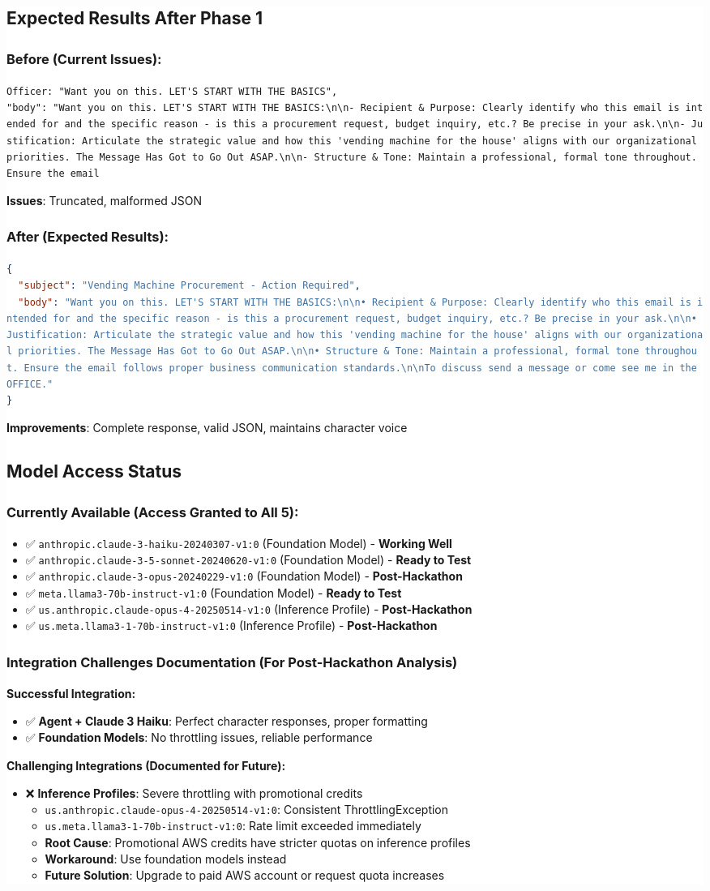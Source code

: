 ## Expected Results After Phase 1

### Before (Current Issues):
```
Officer: "Want you on this. LET'S START WITH THE BASICS",
"body": "Want you on this. LET'S START WITH THE BASICS:\n\n- Recipient & Purpose: Clearly identify who this email is intended for and the specific reason - is this a procurement request, budget inquiry, etc.? Be precise in your ask.\n\n- Justification: Articulate the strategic value and how this 'vending machine for the house' aligns with our organizational priorities. The Message Has Got to Go Out ASAP.\n\n- Structure & Tone: Maintain a professional, formal tone throughout. Ensure the email
```
**Issues**: Truncated, malformed JSON

### After (Expected Results):
```json
{
  "subject": "Vending Machine Procurement - Action Required",
  "body": "Want you on this. LET'S START WITH THE BASICS:\n\n• Recipient & Purpose: Clearly identify who this email is intended for and the specific reason - is this a procurement request, budget inquiry, etc.? Be precise in your ask.\n\n• Justification: Articulate the strategic value and how this 'vending machine for the house' aligns with our organizational priorities. The Message Has Got to Go Out ASAP.\n\n• Structure & Tone: Maintain a professional, formal tone throughout. Ensure the email follows proper business communication standards.\n\nTo discuss send a message or come see me in the OFFICE."
}
```
**Improvements**: Complete response, valid JSON, maintains character voice

## Model Access Status

### Currently Available (Access Granted to All 5):
- ✅ `anthropic.claude-3-haiku-20240307-v1:0` (Foundation Model) - **Working Well**
- ✅ `anthropic.claude-3-5-sonnet-20240620-v1:0` (Foundation Model) - **Ready to Test**
- ✅ `anthropic.claude-3-opus-20240229-v1:0` (Foundation Model) - **Post-Hackathon**
- ✅ `meta.llama3-70b-instruct-v1:0` (Foundation Model) - **Ready to Test**
- ✅ `us.anthropic.claude-opus-4-20250514-v1:0` (Inference Profile) - **Post-Hackathon**
- ✅ `us.meta.llama3-1-70b-instruct-v1:0` (Inference Profile) - **Post-Hackathon**

### Integration Challenges Documentation (For Post-Hackathon Analysis)

**Successful Integration:**
- ✅ **Agent + Claude 3 Haiku**: Perfect character responses, proper formatting
- ✅ **Foundation Models**: No throttling issues, reliable performance

**Challenging Integrations (Documented for Future):**
- ❌ **Inference Profiles**: Severe throttling with promotional credits
  - `us.anthropic.claude-opus-4-20250514-v1:0`: Consistent ThrottlingException
  - `us.meta.llama3-1-70b-instruct-v1:0`: Rate limit exceeded immediately
  - **Root Cause**: Promotional AWS credits have stricter quotas on inference profiles
  - **Workaround**: Use foundation models instead
  - **Future Solution**: Upgrade to paid AWS account or request quota increases
